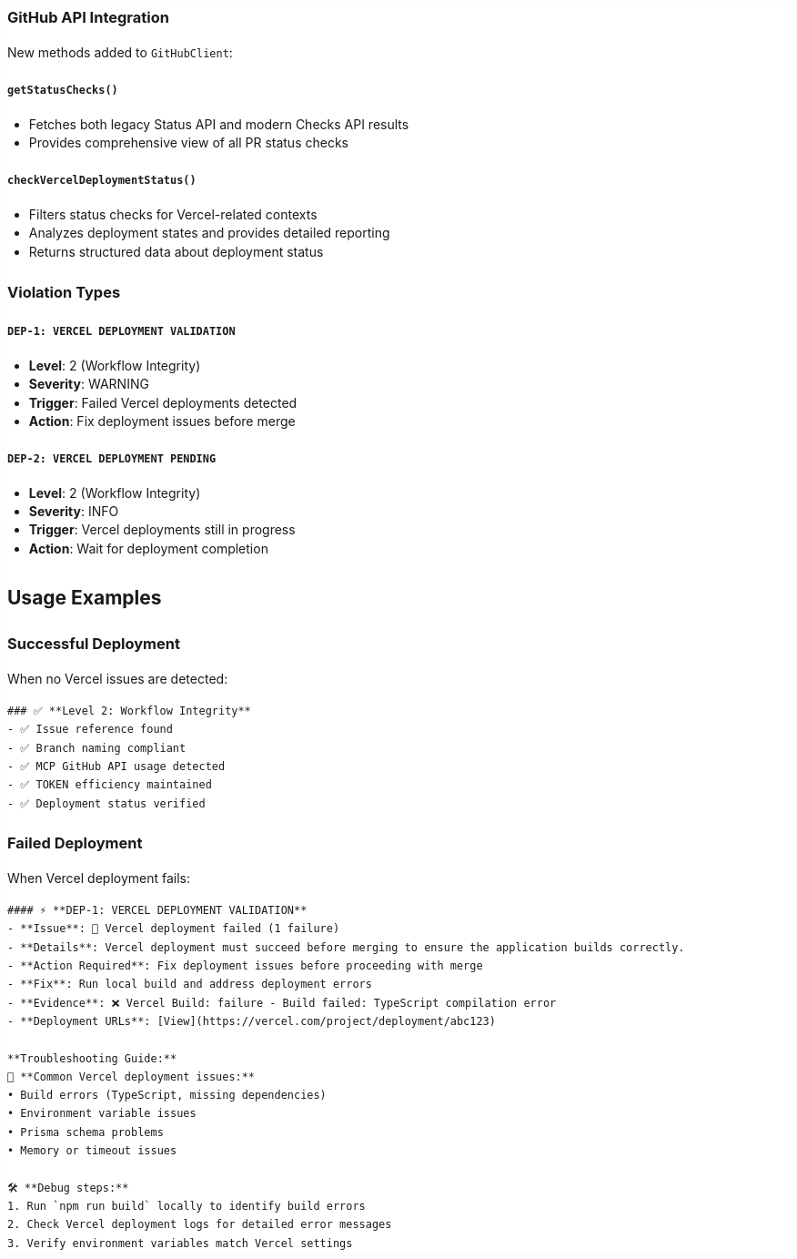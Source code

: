 ### GitHub API Integration

New methods added to `GitHubClient`:

#### `getStatusChecks()`
- Fetches both legacy Status API and modern Checks API results
- Provides comprehensive view of all PR status checks

#### `checkVercelDeploymentStatus()`
- Filters status checks for Vercel-related contexts
- Analyzes deployment states and provides detailed reporting
- Returns structured data about deployment status

### Violation Types

#### `DEP-1: VERCEL DEPLOYMENT VALIDATION`
- **Level**: 2 (Workflow Integrity)
- **Severity**: WARNING
- **Trigger**: Failed Vercel deployments detected
- **Action**: Fix deployment issues before merge

#### `DEP-2: VERCEL DEPLOYMENT PENDING`  
- **Level**: 2 (Workflow Integrity)
- **Severity**: INFO
- **Trigger**: Vercel deployments still in progress
- **Action**: Wait for deployment completion

## Usage Examples

### Successful Deployment
When no Vercel issues are detected:
```
### ✅ **Level 2: Workflow Integrity**
- ✅ Issue reference found
- ✅ Branch naming compliant
- ✅ MCP GitHub API usage detected
- ✅ TOKEN efficiency maintained
- ✅ Deployment status verified
```

### Failed Deployment
When Vercel deployment fails:
```
#### ⚡ **DEP-1: VERCEL DEPLOYMENT VALIDATION**
- **Issue**: 🚀 Vercel deployment failed (1 failure)
- **Details**: Vercel deployment must succeed before merging to ensure the application builds correctly.
- **Action Required**: Fix deployment issues before proceeding with merge
- **Fix**: Run local build and address deployment errors
- **Evidence**: ❌ Vercel Build: failure - Build failed: TypeScript compilation error
- **Deployment URLs**: [View](https://vercel.com/project/deployment/abc123)

**Troubleshooting Guide:**
🔧 **Common Vercel deployment issues:**
• Build errors (TypeScript, missing dependencies)
• Environment variable issues
• Prisma schema problems
• Memory or timeout issues

🛠️ **Debug steps:**
1. Run `npm run build` locally to identify build errors
2. Check Vercel deployment logs for detailed error messages
3. Verify environment variables match Vercel settings
```